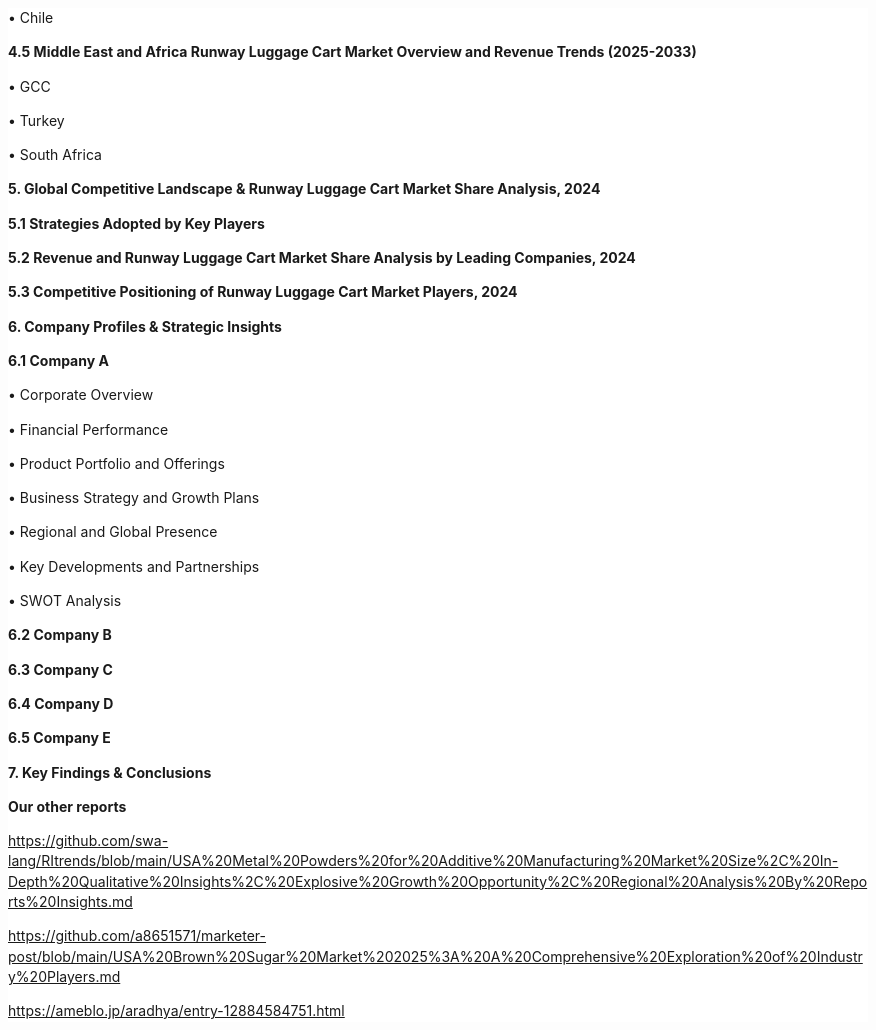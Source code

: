 • Chile

<strong>4.5 Middle East and Africa Runway Luggage Cart Market Overview and Revenue Trends (2025-2033)</strong>

• GCC

• Turkey

• South Africa

<strong>5. Global Competitive Landscape & Runway Luggage Cart Market Share Analysis, 2024</strong>

<strong>5.1 Strategies Adopted by Key Players</strong>

<strong>5.2 Revenue and Runway Luggage Cart Market Share Analysis by Leading Companies, 2024</strong>

<strong>5.3 Competitive Positioning of Runway Luggage Cart Market Players, 2024</strong>

<strong>6. Company Profiles & Strategic Insights</strong>

<strong>6.1 Company A</strong>

• Corporate Overview

• Financial Performance

• Product Portfolio and Offerings

• Business Strategy and Growth Plans

• Regional and Global Presence

• Key Developments and Partnerships

• SWOT Analysis

<strong>6.2 Company B</strong>

<strong>6.3 Company C</strong>

<strong>6.4 Company D</strong>

<strong>6.5 Company E</strong>

<strong>7. Key Findings & Conclusions</strong>

<strong>Our other reports</strong>

<a href=https://github.com/swa-lang/RItrends/blob/main/USA%20Metal%20Powders%20for%20Additive%20Manufacturing%20Market%20Size%2C%20In-Depth%20Qualitative%20Insights%2C%20Explosive%20Growth%20Opportunity%2C%20Regional%20Analysis%20By%20Reports%20Insights.md>https://github.com/swa-lang/RItrends/blob/main/USA%20Metal%20Powders%20for%20Additive%20Manufacturing%20Market%20Size%2C%20In-Depth%20Qualitative%20Insights%2C%20Explosive%20Growth%20Opportunity%2C%20Regional%20Analysis%20By%20Reports%20Insights.md</a>

<a href=https://github.com/a8651571/marketer-post/blob/main/USA%20Brown%20Sugar%20Market%202025%3A%20A%20Comprehensive%20Exploration%20of%20Industry%20Players.md>https://github.com/a8651571/marketer-post/blob/main/USA%20Brown%20Sugar%20Market%202025%3A%20A%20Comprehensive%20Exploration%20of%20Industry%20Players.md</a>

<a href=https://ameblo.jp/aradhya/entry-12884584751.html>https://ameblo.jp/aradhya/entry-12884584751.html</a>
